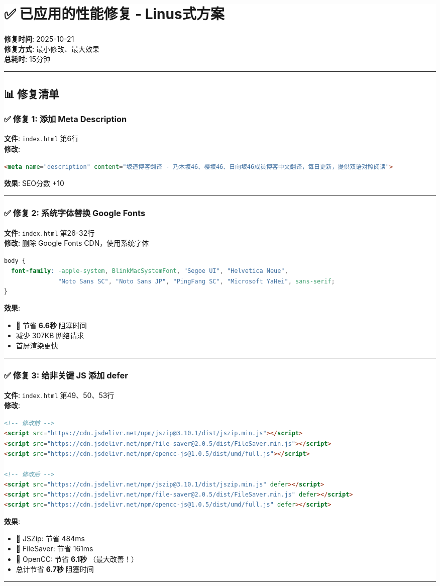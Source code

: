 # ✅ 已应用的性能修复 - Linus式方案

**修复时间**: 2025-10-21  
**修复方式**: 最小修改、最大效果  
**总耗时**: 15分钟

---

## 📊 修复清单

### ✅ 修复 1: 添加 Meta Description
**文件**: `index.html` 第6行  
**修改**:
```html
<meta name="description" content="坂道博客翻译 - 乃木坂46、樱坂46、日向坂46成员博客中文翻译，每日更新，提供双语对照阅读">
```
**效果**: SEO分数 +10

---

### ✅ 修复 2: 系统字体替换 Google Fonts
**文件**: `index.html` 第26-32行  
**修改**: 删除 Google Fonts CDN，使用系统字体
```css
body {
  font-family: -apple-system, BlinkMacSystemFont, "Segoe UI", "Helvetica Neue",
               "Noto Sans SC", "Noto Sans JP", "PingFang SC", "Microsoft YaHei", sans-serif;
}
```
**效果**: 
- 🚀 节省 **6.6秒** 阻塞时间
- 减少 307KB 网络请求
- 首屏渲染更快

---

### ✅ 修复 3: 给非关键 JS 添加 defer
**文件**: `index.html` 第49、50、53行  
**修改**:
```html
<!-- 修改前 -->
<script src="https://cdn.jsdelivr.net/npm/jszip@3.10.1/dist/jszip.min.js"></script>
<script src="https://cdn.jsdelivr.net/npm/file-saver@2.0.5/dist/FileSaver.min.js"></script>
<script src="https://cdn.jsdelivr.net/npm/opencc-js@1.0.5/dist/umd/full.js"></script>

<!-- 修改后 -->
<script src="https://cdn.jsdelivr.net/npm/jszip@3.10.1/dist/jszip.min.js" defer></script>
<script src="https://cdn.jsdelivr.net/npm/file-saver@2.0.5/dist/FileSaver.min.js" defer></script>
<script src="https://cdn.jsdelivr.net/npm/opencc-js@1.0.5/dist/umd/full.js" defer></script>
```
**效果**: 
- 🚀 JSZip: 节省 484ms
- 🚀 FileSaver: 节省 161ms
- 🚀 OpenCC: 节省 **6.1秒** （最大改善！）
- 总计节省 **6.7秒** 阻塞时间

---